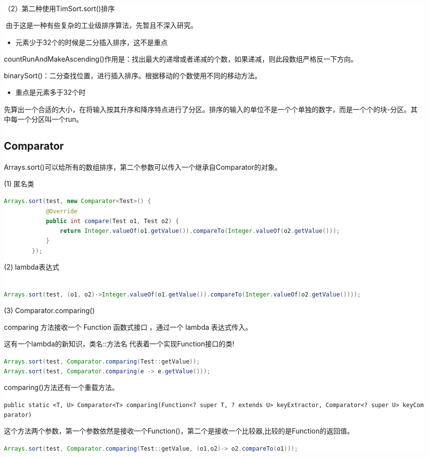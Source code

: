 （2）第二种使用TimSort.sort()排序

​	由于这是一种有些复杂的工业级排序算法，先暂且不深入研究。

- 元素少于32个的时候是二分插入排序，这不是重点

​	countRunAndMakeAscending()作用是：找出最大的递增或者递减的个数，如果递减，则此段数组严格反一下方向。

​	binarySort()：二分查找位置，进行插入排序。根据移动的个数使用不同的移动方法。

- 重点是元素多于32个时

​	先算出一个合适的大小，在将输入按其升序和降序特点进行了分区。排序的输入的单位不是一个个单独的数字，而是一个个的块-分区。其中每一个分区叫一个run。

## Comparator

Arrays.sort()可以给所有的数组排序，第二个参数可以传入一个继承自Comparator的对象。

(1) 匿名类

```java
Arrays.sort(test, new Comparator<Test>() {
            @Override
            public int compare(Test o1, Test o2) {
                return Integer.valueOf(o1.getValue()).compareTo(Integer.valueOf(o2.getValue()));
            }
        });
```

(2) lambda表达式



```java

Arrays.sort(test, (o1, o2)->Integer.valueOf(o1.getValue()).compareTo(Integer.valueOf(o2.getValue())));
```

(3) Comparator.comparing()

comparing 方法接收一个 Function 函数式接口 ，通过一个 lambda 表达式传入。

这有一个lambda的新知识，类名::方法名 代表着一个实现Function接口的类!

```java
Arrays.sort(test, Comparator.comparing(Test::getValue));
Arrays.sort(test, Comparator.comparing(e -> e.getValue()));
```

comparing()方法还有一个重载方法。

`public static <T, U> Comparator<T> comparing(Function<? super T, ? extends U> keyExtractor, Comparator<? super U> keyComparator)`

这个方法两个参数，第一个参数依然是接收一个Function()，第二个是接收一个比较器,比较的是Function的返回值。

```java
Arrays.sort(test, Comparator.comparing(Test::getValue, (o1,o2)-> o2.compareTo(o1)));
```





